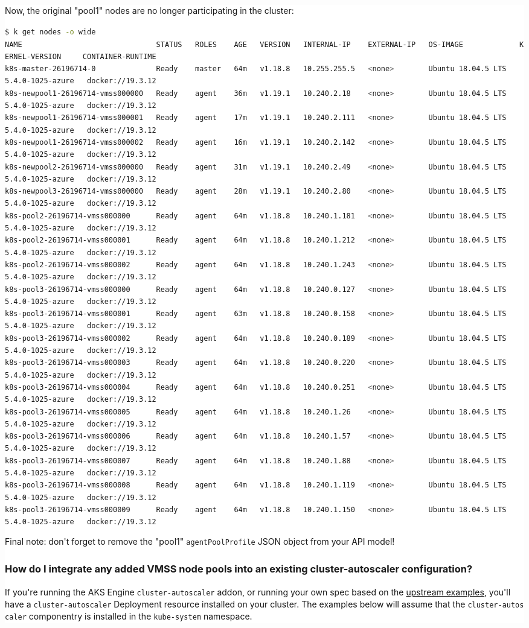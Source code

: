 Now, the original "pool1" nodes are no longer participating in the cluster:

```sh
$ k get nodes -o wide
NAME                               STATUS   ROLES    AGE   VERSION   INTERNAL-IP    EXTERNAL-IP   OS-IMAGE             KERNEL-VERSION     CONTAINER-RUNTIME
k8s-master-26196714-0              Ready    master   64m   v1.18.8   10.255.255.5   <none>        Ubuntu 18.04.5 LTS   5.4.0-1025-azure   docker://19.3.12
k8s-newpool1-26196714-vmss000000   Ready    agent    36m   v1.19.1   10.240.2.18    <none>        Ubuntu 18.04.5 LTS   5.4.0-1025-azure   docker://19.3.12
k8s-newpool1-26196714-vmss000001   Ready    agent    17m   v1.19.1   10.240.2.111   <none>        Ubuntu 18.04.5 LTS   5.4.0-1025-azure   docker://19.3.12
k8s-newpool1-26196714-vmss000002   Ready    agent    16m   v1.19.1   10.240.2.142   <none>        Ubuntu 18.04.5 LTS   5.4.0-1025-azure   docker://19.3.12
k8s-newpool2-26196714-vmss000000   Ready    agent    31m   v1.19.1   10.240.2.49    <none>        Ubuntu 18.04.5 LTS   5.4.0-1025-azure   docker://19.3.12
k8s-newpool3-26196714-vmss000000   Ready    agent    28m   v1.19.1   10.240.2.80    <none>        Ubuntu 18.04.5 LTS   5.4.0-1025-azure   docker://19.3.12
k8s-pool2-26196714-vmss000000      Ready    agent    64m   v1.18.8   10.240.1.181   <none>        Ubuntu 18.04.5 LTS   5.4.0-1025-azure   docker://19.3.12
k8s-pool2-26196714-vmss000001      Ready    agent    64m   v1.18.8   10.240.1.212   <none>        Ubuntu 18.04.5 LTS   5.4.0-1025-azure   docker://19.3.12
k8s-pool2-26196714-vmss000002      Ready    agent    64m   v1.18.8   10.240.1.243   <none>        Ubuntu 18.04.5 LTS   5.4.0-1025-azure   docker://19.3.12
k8s-pool3-26196714-vmss000000      Ready    agent    64m   v1.18.8   10.240.0.127   <none>        Ubuntu 18.04.5 LTS   5.4.0-1025-azure   docker://19.3.12
k8s-pool3-26196714-vmss000001      Ready    agent    63m   v1.18.8   10.240.0.158   <none>        Ubuntu 18.04.5 LTS   5.4.0-1025-azure   docker://19.3.12
k8s-pool3-26196714-vmss000002      Ready    agent    64m   v1.18.8   10.240.0.189   <none>        Ubuntu 18.04.5 LTS   5.4.0-1025-azure   docker://19.3.12
k8s-pool3-26196714-vmss000003      Ready    agent    64m   v1.18.8   10.240.0.220   <none>        Ubuntu 18.04.5 LTS   5.4.0-1025-azure   docker://19.3.12
k8s-pool3-26196714-vmss000004      Ready    agent    64m   v1.18.8   10.240.0.251   <none>        Ubuntu 18.04.5 LTS   5.4.0-1025-azure   docker://19.3.12
k8s-pool3-26196714-vmss000005      Ready    agent    64m   v1.18.8   10.240.1.26    <none>        Ubuntu 18.04.5 LTS   5.4.0-1025-azure   docker://19.3.12
k8s-pool3-26196714-vmss000006      Ready    agent    64m   v1.18.8   10.240.1.57    <none>        Ubuntu 18.04.5 LTS   5.4.0-1025-azure   docker://19.3.12
k8s-pool3-26196714-vmss000007      Ready    agent    64m   v1.18.8   10.240.1.88    <none>        Ubuntu 18.04.5 LTS   5.4.0-1025-azure   docker://19.3.12
k8s-pool3-26196714-vmss000008      Ready    agent    64m   v1.18.8   10.240.1.119   <none>        Ubuntu 18.04.5 LTS   5.4.0-1025-azure   docker://19.3.12
k8s-pool3-26196714-vmss000009      Ready    agent    64m   v1.18.8   10.240.1.150   <none>        Ubuntu 18.04.5 LTS   5.4.0-1025-azure   docker://19.3.12
```

Final note: don't forget to remove the "pool1" `agentPoolProfile` JSON object from your API model!

### How do I integrate any added VMSS node pools into an existing cluster-autoscaler configuration?

If you're running the AKS Engine `cluster-autoscaler` addon, or running your own spec based on the [upstream examples](https://github.com/kubernetes/autoscaler/blob/master/cluster-autoscaler/cloudprovider/azure/README.md), you'll have a `cluster-autoscaler` Deployment resource installed on your cluster. The examples below will assume that the `cluster-autoscaler` componentry is installed in the `kube-system` namespace.
